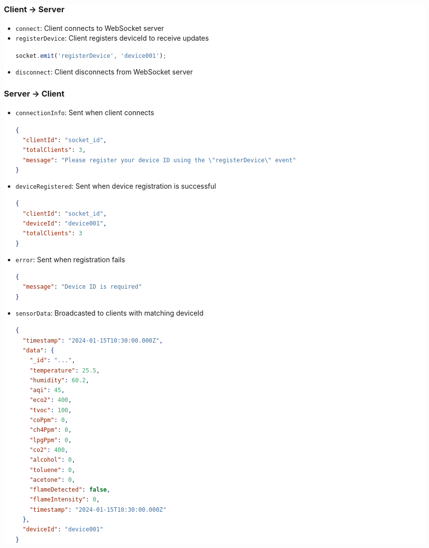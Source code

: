 ### Client → Server
- `connect`: Client connects to WebSocket server
- `registerDevice`: Client registers deviceId to receive updates
  ```javascript
  socket.emit('registerDevice', 'device001');
  ```
- `disconnect`: Client disconnects from WebSocket server

### Server → Client
- `connectionInfo`: Sent when client connects
  ```json
  {
    "clientId": "socket_id",
    "totalClients": 3,
    "message": "Please register your device ID using the \"registerDevice\" event"
  }
  ```
- `deviceRegistered`: Sent when device registration is successful
  ```json
  {
    "clientId": "socket_id",
    "deviceId": "device001",
    "totalClients": 3
  }
  ```
- `error`: Sent when registration fails
  ```json
  {
    "message": "Device ID is required"
  }
  ```
- `sensorData`: Broadcasted to clients with matching deviceId
  ```json
  {
    "timestamp": "2024-01-15T10:30:00.000Z",
    "data": {
      "_id": "...",
      "temperature": 25.5,
      "humidity": 60.2,
      "aqi": 45,
      "eco2": 400,
      "tvoc": 100,
      "coPpm": 0,
      "ch4Ppm": 0,
      "lpgPpm": 0,
      "co2": 400,
      "alcohol": 0,
      "toluene": 0,
      "acetone": 0,
      "flameDetected": false,
      "flameIntensity": 0,
      "timestamp": "2024-01-15T10:30:00.000Z"
    },
    "deviceId": "device001"
  }
  ```

